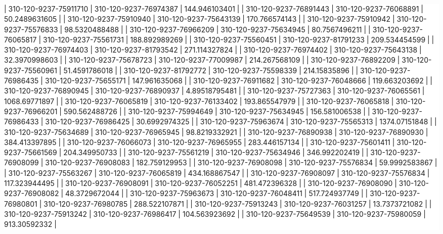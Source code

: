 | 310-120-9237-75911710 | 310-120-9237-76974387 | 144.946103401 |
| 310-120-9237-76891443 | 310-120-9237-76068891 | 50.2489631605 |
| 310-120-9237-75910940 | 310-120-9237-75643139 | 170.766574143 |
| 310-120-9237-75910942 | 310-120-9237-75576833 | 98.5320488488 |
| 310-120-9237-76966209 | 310-120-9237-75634945 | 80.7567496211 |
| 310-120-9237-76065817 | 310-120-9237-75561731 | 188.892989269 |
| 310-120-9237-75560451 | 310-120-9237-81791233 | 209.534454599 |
| 310-120-9237-76974403 | 310-120-9237-81793542 | 271.114327824 |
| 310-120-9237-76974402 | 310-120-9237-75643138 | 32.3970998603 |
| 310-120-9237-75678723 | 310-120-9237-77009987 | 214.267568109 |
| 310-120-9237-76892209 | 310-120-9237-75560961 | 51.4591786018 |
| 310-120-9237-81792772 | 310-120-9237-75598339 | 214.15835896 |
| 310-120-9237-76986435 | 310-120-9237-75655171 | 147.961635068 |
| 310-120-9237-76911682 | 310-120-9237-76048666 | 119.663203692 |
| 310-120-9237-76890945 | 310-120-9237-76890937 | 4.89518795481 |
| 310-120-9237-75727363 | 310-120-9237-76065561 | 1068.69771897 |
| 310-120-9237-76065819 | 310-120-9237-76133402 | 193.865547979 |
| 310-120-9237-76065818 | 310-120-9237-76966201 | 590.562488726 |
| 310-120-9237-75994649 | 310-120-9237-75634945 | 156.581006538 |
| 310-120-9237-76986433 | 310-120-9237-76986425 | 30.6992974325 |
| 310-120-9237-75963674 | 310-120-9237-75565313 | 1374.07151848 |
| 310-120-9237-75634689 | 310-120-9237-76965945 | 98.8219332921 |
| 310-120-9237-76890938 | 310-120-9237-76890930 | 384.413397895 |
| 310-120-9237-76066073 | 310-120-9237-76965955 | 283.446157134 |
| 310-120-9237-75601411 | 310-120-9237-75661569 | 204.349950733 |
| 310-120-9237-75561219 | 310-120-9237-75634946 | 346.992202419 |
| 310-120-9237-76908099 | 310-120-9237-76908083 | 182.759129953 |
| 310-120-9237-76908098 | 310-120-9237-75576834 | 59.9992583867 |
| 310-120-9237-75563267 | 310-120-9237-76065819 | 434.168867547 |
| 310-120-9237-76908097 | 310-120-9237-75576834 | 117.323944495 |
| 310-120-9237-76908091 | 310-120-9237-76052251 | 481.472396328 |
| 310-120-9237-76908090 | 310-120-9237-76908082 | 48.3729672044 |
| 310-120-9237-75963673 | 310-120-9237-76048411 | 517.724937749 |
| 310-120-9237-76980801 | 310-120-9237-76980785 | 288.522107871 |
| 310-120-9237-75913243 | 310-120-9237-76031257 | 13.7373721082 |
| 310-120-9237-75913242 | 310-120-9237-76986417 | 104.563923692 |
| 310-120-9237-75649539 | 310-120-9237-75980059 | 913.30592332 |